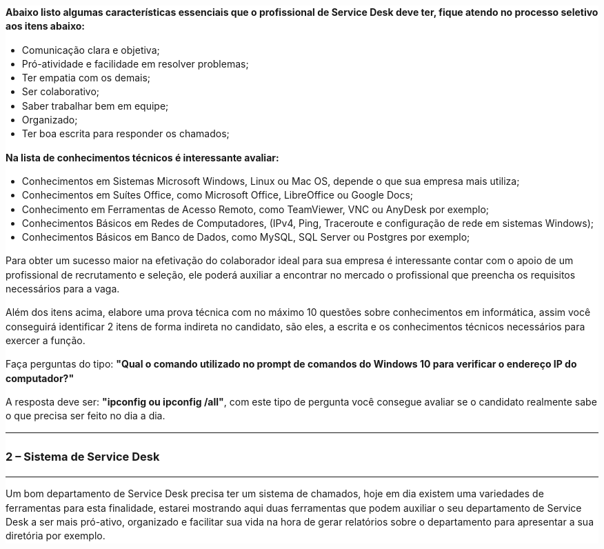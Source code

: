 **Abaixo listo algumas características essenciais que o profissional de Service Desk deve ter, fique atendo no processo seletivo aos itens abaixo:**

- Comunicação clara e objetiva; 
- Pró-atividade e facilidade em resolver problemas; 
- Ter empatia com os demais;  
- Ser colaborativo; 
- Saber trabalhar bem em equipe; 
- Organizado; 
- Ter boa escrita para responder os chamados; 
 
**Na lista de conhecimentos técnicos é interessante avaliar:** 

- Conhecimentos em Sistemas Microsoft Windows, Linux ou Mac OS, depende o que sua empresa mais utiliza; 
- Conhecimentos em Suítes Office, como Microsoft Office, LibreOffice ou Google Docs; 
- Conhecimento em Ferramentas de Acesso Remoto, como TeamViewer, VNC ou AnyDesk por exemplo; 
- Conhecimentos Básicos em Redes de Computadores, (IPv4, Ping, Traceroute e configuração de rede em sistemas Windows); 
- Conhecimentos Básicos em Banco de Dados, como MySQL, SQL Server ou Postgres por exemplo; 
 
Para obter um sucesso maior na efetivação do colaborador ideal para sua empresa é interessante contar com o apoio de um profissional de recrutamento e seleção, ele poderá auxiliar a encontrar no mercado o profissional que preencha os requisitos necessários para a vaga.

Além dos itens acima, elabore uma prova técnica com no máximo 10 questões sobre conhecimentos em informática, assim você conseguirá identificar 2 itens de forma indireta no candidato, são eles, a escrita e os conhecimentos técnicos necessários para exercer a função.

Faça perguntas do tipo: **"Qual o comando utilizado no prompt de comandos do Windows 10 para verificar o endereço IP do computador?"**

A resposta deve ser: **"ipconfig ou ipconfig /all"**, com este tipo de pergunta você consegue avaliar se o candidato realmente sabe o que precisa ser feito no dia a dia.

- - - - - -

### 2 – Sistema de Service Desk
-------------------------------

Um bom departamento de Service Desk precisa ter um sistema de chamados, hoje em dia existem uma variedades de ferramentas para esta finalidade, estarei mostrando aqui duas ferramentas que podem auxiliar o seu departamento de Service Desk a ser mais pró-ativo, organizado e facilitar sua vida na hora de gerar relatórios sobre o departamento para apresentar a sua diretória por exemplo.
